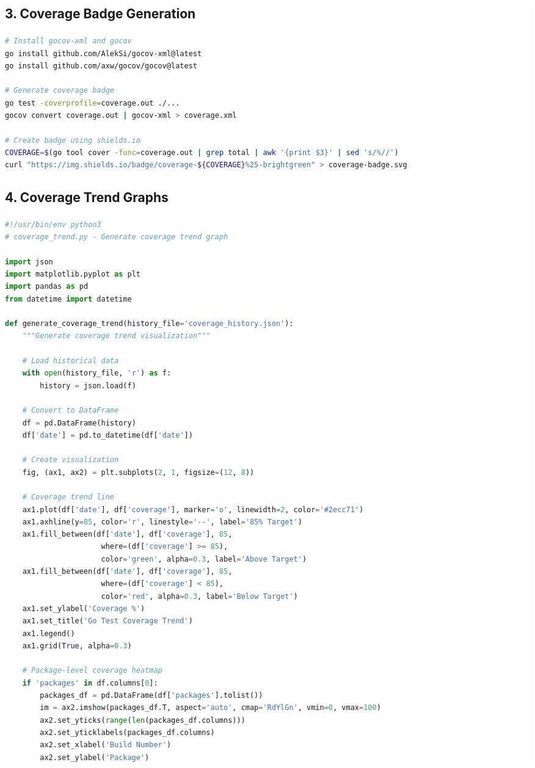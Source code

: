 ## 3. Coverage Badge Generation

```bash
# Install gocov-xml and gocov
go install github.com/AlekSi/gocov-xml@latest
go install github.com/axw/gocov/gocov@latest

# Generate coverage badge
go test -coverprofile=coverage.out ./...
gocov convert coverage.out | gocov-xml > coverage.xml

# Create badge using shields.io
COVERAGE=$(go tool cover -func=coverage.out | grep total | awk '{print $3}' | sed 's/%//')
curl "https://img.shields.io/badge/coverage-${COVERAGE}%25-brightgreen" > coverage-badge.svg
```

## 4. Coverage Trend Graphs

```python
#!/usr/bin/env python3
# coverage_trend.py - Generate coverage trend graph

import json
import matplotlib.pyplot as plt
import pandas as pd
from datetime import datetime

def generate_coverage_trend(history_file='coverage_history.json'):
    """Generate coverage trend visualization"""
    
    # Load historical data
    with open(history_file, 'r') as f:
        history = json.load(f)
    
    # Convert to DataFrame
    df = pd.DataFrame(history)
    df['date'] = pd.to_datetime(df['date'])
    
    # Create visualization
    fig, (ax1, ax2) = plt.subplots(2, 1, figsize=(12, 8))
    
    # Coverage trend line
    ax1.plot(df['date'], df['coverage'], marker='o', linewidth=2, color='#2ecc71')
    ax1.axhline(y=85, color='r', linestyle='--', label='85% Target')
    ax1.fill_between(df['date'], df['coverage'], 85, 
                      where=(df['coverage'] >= 85), 
                      color='green', alpha=0.3, label='Above Target')
    ax1.fill_between(df['date'], df['coverage'], 85, 
                      where=(df['coverage'] < 85), 
                      color='red', alpha=0.3, label='Below Target')
    ax1.set_ylabel('Coverage %')
    ax1.set_title('Go Test Coverage Trend')
    ax1.legend()
    ax1.grid(True, alpha=0.3)
    
    # Package-level coverage heatmap
    if 'packages' in df.columns[0]:
        packages_df = pd.DataFrame(df['packages'].tolist())
        im = ax2.imshow(packages_df.T, aspect='auto', cmap='RdYlGn', vmin=0, vmax=100)
        ax2.set_yticks(range(len(packages_df.columns)))
        ax2.set_yticklabels(packages_df.columns)
        ax2.set_xlabel('Build Number')
        ax2.set_ylabel('Package')
```